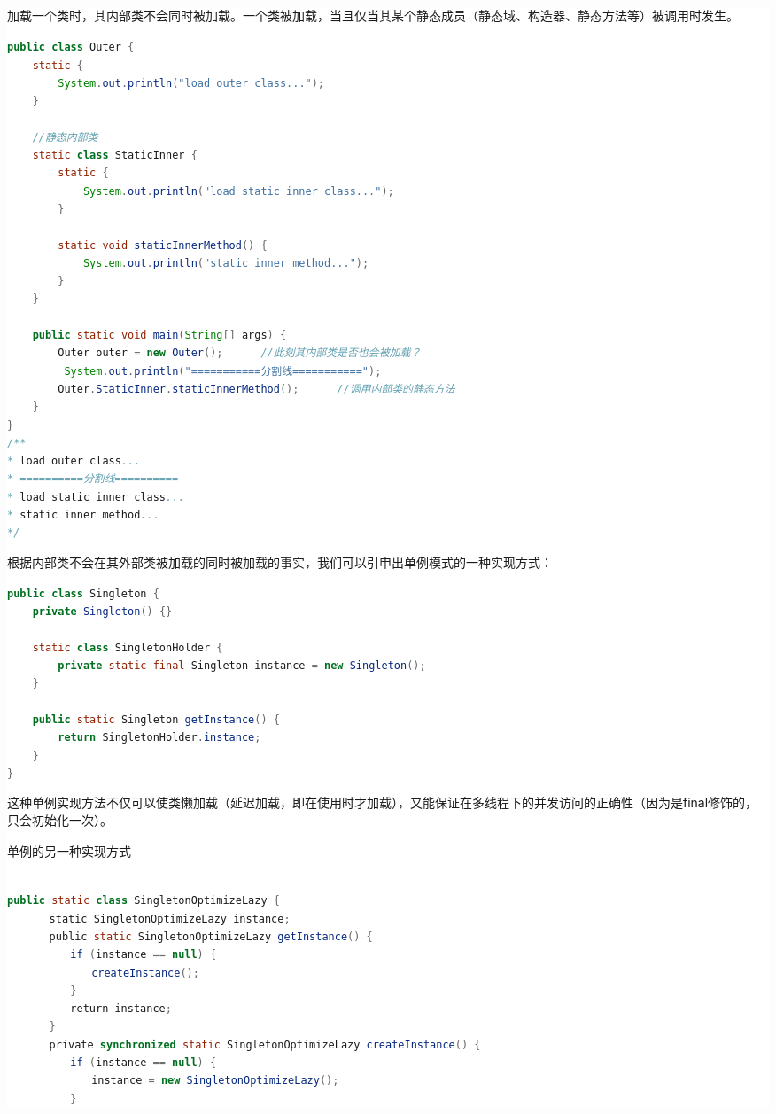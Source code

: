 加载一个类时，其内部类不会同时被加载。一个类被加载，当且仅当其某个静态成员（静态域、构造器、静态方法等）被调用时发生。 

```java
public class Outer {  
    static {  
        System.out.println("load outer class...");  
    }  
      
    //静态内部类  
    static class StaticInner {  
        static {  
            System.out.println("load static inner class...");  
        }  
          
        static void staticInnerMethod() {  
            System.out.println("static inner method...");  
        }  
    }  
          
    public static void main(String[] args) {  
        Outer outer = new Outer();      //此刻其内部类是否也会被加载？  
         System.out.println("===========分割线===========");  
        Outer.StaticInner.staticInnerMethod();      //调用内部类的静态方法  
    }  
}
/**
* load outer class... 
* ==========分割线========== 
* load static inner class... 
* static inner method... 
*/
```

根据内部类不会在其外部类被加载的同时被加载的事实，我们可以引申出单例模式的一种实现方式： 

```java
public class Singleton {  
    private Singleton() {}  
      
    static class SingletonHolder {  
        private static final Singleton instance = new Singleton();  
    }  
      
    public static Singleton getInstance() {  
        return SingletonHolder.instance;  
    }  
}  
```

这种单例实现方法不仅可以使类懒加载（延迟加载，即在使用时才加载），又能保证在多线程下的并发访问的正确性（因为是final修饰的，只会初始化一次）。

单例的另一种实现方式

```java

public static class SingletonOptimizeLazy {
　　　　static SingletonOptimizeLazy instance;
　　　　public static SingletonOptimizeLazy getInstance() {
　　　　　　if (instance == null) {
　　　　　　　　createInstance();
　　　　　　}
　　　　　　return instance;
　　　　}
　　　　private synchronized static SingletonOptimizeLazy createInstance() {
　　　　　　if (instance == null) {
　　　　　　　　instance = new SingletonOptimizeLazy();
　　　　　　}
```